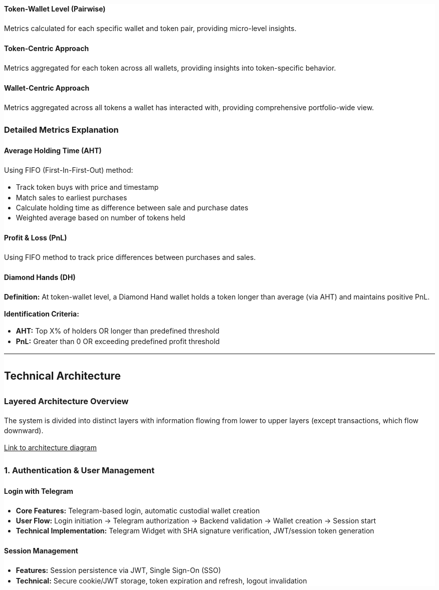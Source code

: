 #### Token-Wallet Level (Pairwise)
Metrics calculated for each specific wallet and token pair, providing micro-level insights.

#### Token-Centric Approach
Metrics aggregated for each token across all wallets, providing insights into token-specific behavior.

#### Wallet-Centric Approach
Metrics aggregated across all tokens a wallet has interacted with, providing comprehensive portfolio-wide view.

### Detailed Metrics Explanation

#### Average Holding Time (AHT)
Using FIFO (First-In-First-Out) method:
- Track token buys with price and timestamp
- Match sales to earliest purchases
- Calculate holding time as difference between sale and purchase dates
- Weighted average based on number of tokens held

#### Profit & Loss (PnL)
Using FIFO method to track price differences between purchases and sales.

#### Diamond Hands (DH)
**Definition:** At token-wallet level, a Diamond Hand wallet holds a token longer than average (via AHT) and maintains positive PnL.

**Identification Criteria:**
- **AHT:** Top X% of holders OR longer than predefined threshold
- **PnL:** Greater than 0 OR exceeding predefined profit threshold

---

## Technical Architecture

### Layered Architecture Overview

The system is divided into distinct layers with information flowing from lower to upper layers (except transactions, which flow downward).

[Link to architecture diagram](#)

### 1. Authentication & User Management

#### Login with Telegram
- **Core Features:** Telegram-based login, automatic custodial wallet creation
- **User Flow:** Login initiation → Telegram authorization → Backend validation → Wallet creation → Session start
- **Technical Implementation:** Telegram Widget with SHA signature verification, JWT/session token generation

#### Session Management
- **Features:** Session persistence via JWT, Single Sign-On (SSO)
- **Technical:** Secure cookie/JWT storage, token expiration and refresh, logout invalidation
